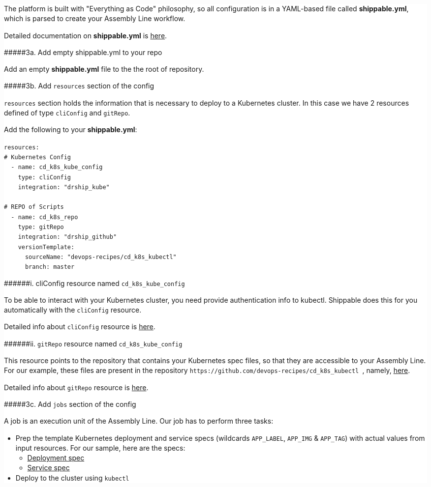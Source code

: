 The platform is built with "Everything as Code" philosophy, so all configuration is in a YAML-based file called **shippable.yml**, which is parsed to create your Assembly Line workflow.

Detailed documentation on **shippable.yml** is [here](/platform/workflow/config/#assembly-lines-configuration).

#####3a. Add empty shippable.yml to your repo

Add an empty **shippable.yml** file to the the root of repository.

#####3b. Add `resources` section of the config

`resources` section holds the information that is necessary to deploy to a Kubernetes cluster. In this case we have 2 resources defined of type `cliConfig` and `gitRepo`.

Add the following to your **shippable.yml**:

```
resources:
# Kubernetes Config
  - name: cd_k8s_kube_config
    type: cliConfig
    integration: "drship_kube"           

# REPO of Scripts
  - name: cd_k8s_repo
    type: gitRepo
    integration: "drship_github"
    versionTemplate:
      sourceName: "devops-recipes/cd_k8s_kubectl"
      branch: master
```
######i. cliConfig resource named `cd_k8s_kube_config`

To be able to interact with your Kubernetes cluster, you need provide authentication info to kubectl. Shippable does this for you automatically with the `cliConfig` resource.

Detailed info about `cliConfig` resource is [here](/platform/workflow/resource/cliconfig).

######ii. `gitRepo` resource named `cd_k8s_kube_config`

This resource points to the repository that contains your Kubernetes spec files, so that they are accessible to your Assembly Line. For our example, these files are present in the repository `https://github.com/devops-recipes/cd_k8s_kubectl `, namely, [here](https://github.com/devops-recipes/cd_k8s_kubectl/tree/master/specs).

Detailed info about `gitRepo` resource is [here](/platform/workflow/resource/gitrepo).

#####3c. Add `jobs` section of the config

A job is an execution unit of the Assembly Line. Our job has to perform three tasks:

* Prep the template Kubernetes deployment and service specs (wildcards `APP_LABEL`, `APP_IMG` & `APP_TAG`) with actual values from input resources. For our sample, here are the specs:
    * [Deployment spec](https://github.com/devops-recipes/cd_k8s_kubectl/blob/master/specs/appDeploy.yml)
    * [Service spec](https://github.com/devops-recipes/cd_k8s_kubectl/blob/master/specs/appSvc.yml)
* Deploy to the cluster using `kubectl`

